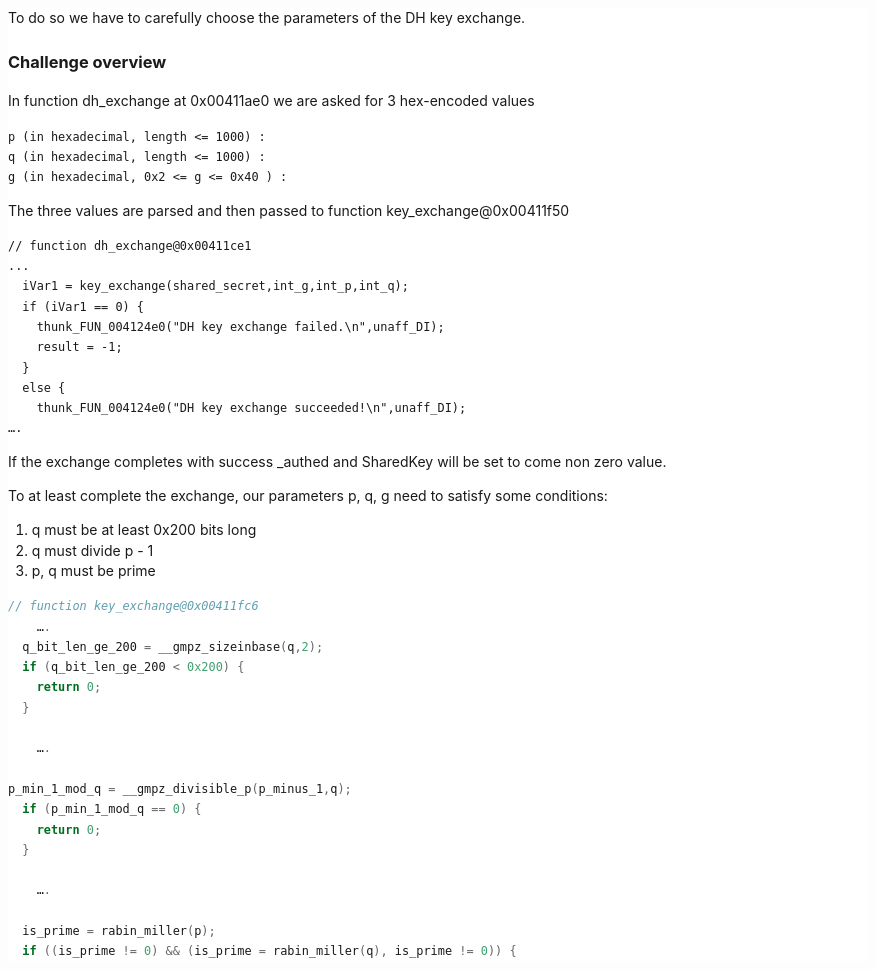 To do so we have to carefully choose the parameters of the DH key exchange.

### Challenge overview

In function dh_exchange at 0x00411ae0 we are asked for 3 hex-encoded values

```
p (in hexadecimal, length <= 1000) : 
q (in hexadecimal, length <= 1000) :
g (in hexadecimal, 0x2 <= g <= 0x40 ) :
```

The three values are parsed and then passed to function key_exchange@0x00411f50

```
// function dh_exchange@0x00411ce1
...
  iVar1 = key_exchange(shared_secret,int_g,int_p,int_q);
  if (iVar1 == 0) {
    thunk_FUN_004124e0("DH key exchange failed.\n",unaff_DI);
    result = -1;
  }
  else {
    thunk_FUN_004124e0("DH key exchange succeeded!\n",unaff_DI);
….
```

If the exchange completes with success _authed and SharedKey will be set to come non zero value.

To at least complete the exchange, our parameters p, q, g need to satisfy some conditions:

1. q must be at least 0x200 bits long
2. q must divide p - 1
3. p, q must be prime

```c
// function key_exchange@0x00411fc6
    ….
  q_bit_len_ge_200 = __gmpz_sizeinbase(q,2);
  if (q_bit_len_ge_200 < 0x200) {
    return 0;
  }
  
    ….

p_min_1_mod_q = __gmpz_divisible_p(p_minus_1,q);
  if (p_min_1_mod_q == 0) {
    return 0;
  }

    ….

  is_prime = rabin_miller(p);
  if ((is_prime != 0) && (is_prime = rabin_miller(q), is_prime != 0)) {

```
